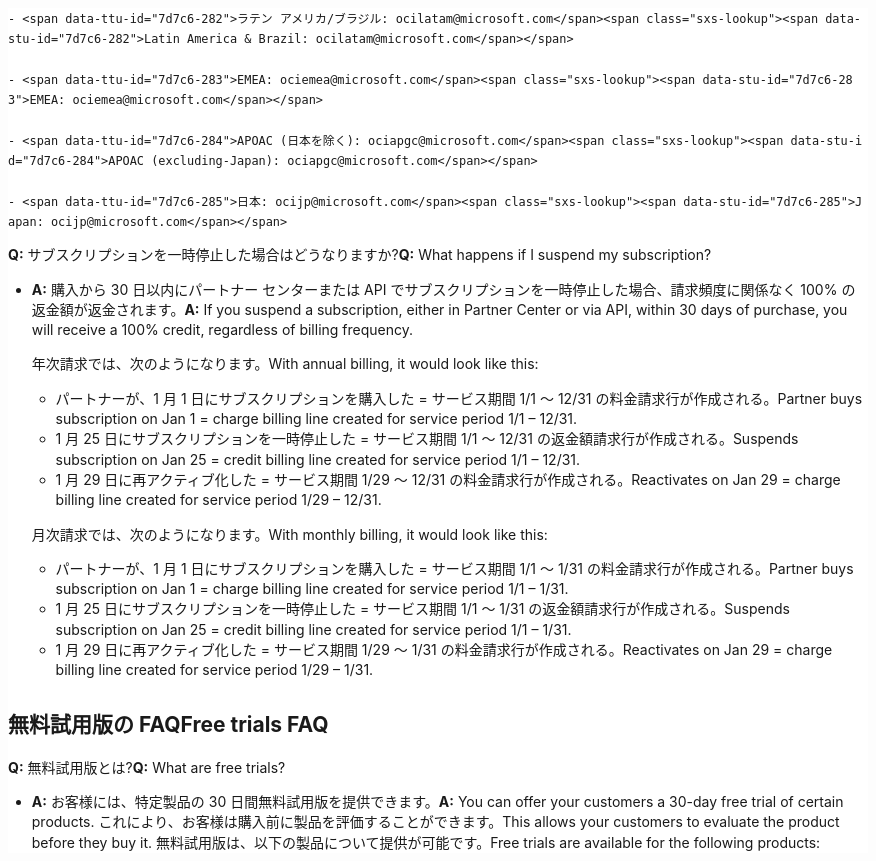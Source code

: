     - <span data-ttu-id="7d7c6-282">ラテン アメリカ/ブラジル: ocilatam@microsoft.com</span><span class="sxs-lookup"><span data-stu-id="7d7c6-282">Latin America & Brazil: ocilatam@microsoft.com</span></span>

    - <span data-ttu-id="7d7c6-283">EMEA: ociemea@microsoft.com</span><span class="sxs-lookup"><span data-stu-id="7d7c6-283">EMEA: ociemea@microsoft.com</span></span>

    - <span data-ttu-id="7d7c6-284">APOAC (日本を除く): ociapgc@microsoft.com</span><span class="sxs-lookup"><span data-stu-id="7d7c6-284">APOAC (excluding-Japan): ociapgc@microsoft.com</span></span>

    - <span data-ttu-id="7d7c6-285">日本: ocijp@microsoft.com</span><span class="sxs-lookup"><span data-stu-id="7d7c6-285">Japan: ocijp@microsoft.com</span></span>


<span data-ttu-id="7d7c6-286">**Q:** サブスクリプションを一時停止した場合はどうなりますか?</span><span class="sxs-lookup"><span data-stu-id="7d7c6-286">**Q:** What happens if I suspend my subscription?</span></span> 

-   <span data-ttu-id="7d7c6-287">**A:** 購入から 30 日以内にパートナー センターまたは API でサブスクリプションを一時停止した場合、請求頻度に関係なく 100% の返金額が返金されます。</span><span class="sxs-lookup"><span data-stu-id="7d7c6-287">**A:** If you suspend a subscription, either in Partner Center or via API, within 30 days of purchase, you will receive a 100% credit, regardless of billing frequency.</span></span> 

    <span data-ttu-id="7d7c6-288">年次請求では、次のようになります。</span><span class="sxs-lookup"><span data-stu-id="7d7c6-288">With annual billing, it would look like this:</span></span>

    - <span data-ttu-id="7d7c6-289">パートナーが、1 月 1 日にサブスクリプションを購入した = サービス期間 1/1 ～ 12/31 の料金請求行が作成される。</span><span class="sxs-lookup"><span data-stu-id="7d7c6-289">Partner buys subscription on Jan 1 = charge billing line created for service period 1/1 – 12/31.</span></span>
    - <span data-ttu-id="7d7c6-290">1 月 25 日にサブスクリプションを一時停止した = サービス期間 1/1 ～ 12/31 の返金額請求行が作成される。</span><span class="sxs-lookup"><span data-stu-id="7d7c6-290">Suspends subscription on Jan 25 = credit billing line created for service period 1/1 – 12/31.</span></span>
    - <span data-ttu-id="7d7c6-291">1 月 29 日に再アクティブ化した = サービス期間 1/29 ～ 12/31 の料金請求行が作成される。</span><span class="sxs-lookup"><span data-stu-id="7d7c6-291">Reactivates on Jan 29 = charge billing line created for service period 1/29 – 12/31.</span></span>

    <span data-ttu-id="7d7c6-292">月次請求では、次のようになります。</span><span class="sxs-lookup"><span data-stu-id="7d7c6-292">With monthly billing, it would look like this:</span></span>

    - <span data-ttu-id="7d7c6-293">パートナーが、1 月 1 日にサブスクリプションを購入した = サービス期間 1/1 ～ 1/31 の料金請求行が作成される。</span><span class="sxs-lookup"><span data-stu-id="7d7c6-293">Partner buys subscription on Jan 1 = charge billing line created for service period 1/1 – 1/31.</span></span>
    - <span data-ttu-id="7d7c6-294">1 月 25 日にサブスクリプションを一時停止した = サービス期間 1/1 ～ 1/31 の返金額請求行が作成される。</span><span class="sxs-lookup"><span data-stu-id="7d7c6-294">Suspends subscription on Jan 25 = credit billing line created for service period 1/1 – 1/31.</span></span>
    - <span data-ttu-id="7d7c6-295">1 月 29 日に再アクティブ化した = サービス期間 1/29 ～ 1/31 の料金請求行が作成される。</span><span class="sxs-lookup"><span data-stu-id="7d7c6-295">Reactivates on Jan 29 = charge billing line created for service period 1/29 – 1/31.</span></span>



## <a href="" id="freetrialsfaq"></a><span data-ttu-id="7d7c6-296">無料試用版の FAQ</span><span class="sxs-lookup"><span data-stu-id="7d7c6-296">Free trials FAQ</span></span>

<span data-ttu-id="7d7c6-297">**Q:** 無料試用版とは?</span><span class="sxs-lookup"><span data-stu-id="7d7c6-297">**Q:** What are free trials?</span></span>

-   <span data-ttu-id="7d7c6-298">**A:** お客様には、特定製品の 30 日間無料試用版を提供できます。</span><span class="sxs-lookup"><span data-stu-id="7d7c6-298">**A:** You can offer your customers a 30-day free trial of certain products.</span></span> <span data-ttu-id="7d7c6-299">これにより、お客様は購入前に製品を評価することができます。</span><span class="sxs-lookup"><span data-stu-id="7d7c6-299">This allows your customers to evaluate the product before they buy it.</span></span> <span data-ttu-id="7d7c6-300">無料試用版は、以下の製品について提供が可能です。</span><span class="sxs-lookup"><span data-stu-id="7d7c6-300">Free trials are available for the following products:</span></span> 
